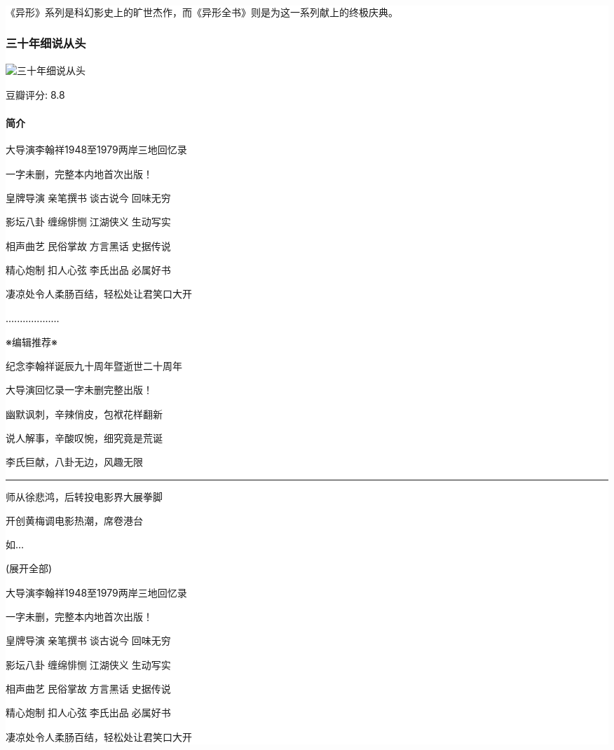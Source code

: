 《异形》系列是科幻影史上的旷世杰作，而《异形全书》则是为这一系列献上的终极庆典。



### 三十年细说从头

![三十年细说从头](https://img3.doubanio.com/view/subject/l/public/s29272016.jpg)

豆瓣评分: 8.8

#### 简介

大导演李翰祥1948至1979两岸三地回忆录

一字未删，完整本内地首次出版！

皇牌导演 亲笔撰书 谈古说今 回味无穷

影坛八卦 缠绵悱恻 江湖侠义 生动写实

相声曲艺 民俗掌故 方言黑话 史据传说

精心炮制 扣人心弦 李氏出品 必属好书

凄凉处令人柔肠百结，轻松处让君笑口大开

...................

※编辑推荐※

纪念李翰祥诞辰九十周年暨逝世二十周年

大导演回忆录一字未删完整出版！

幽默讽刺，辛辣俏皮，包袱花样翻新

说人解事，辛酸叹惋，细究竟是荒诞

李氏巨献，八卦无边，风趣无限

------------------------------------------------------------------------------------------------

师从徐悲鸿，后转投电影界大展拳脚

开创黄梅调电影热潮，席卷港台

如...

(展开全部)

大导演李翰祥1948至1979两岸三地回忆录

一字未删，完整本内地首次出版！

皇牌导演 亲笔撰书 谈古说今 回味无穷

影坛八卦 缠绵悱恻 江湖侠义 生动写实

相声曲艺 民俗掌故 方言黑话 史据传说

精心炮制 扣人心弦 李氏出品 必属好书

凄凉处令人柔肠百结，轻松处让君笑口大开
